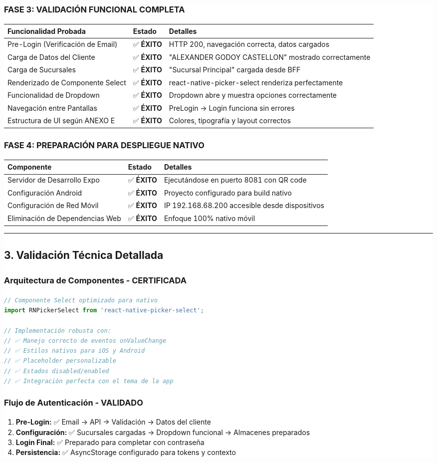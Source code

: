 ### **FASE 3: VALIDACIÓN FUNCIONAL COMPLETA**

| Funcionalidad Probada                    | Estado     | Detalles |
| :--------------------------------------- | :--------- | :------- |
| Pre-Login (Verificación de Email)       | ✅ **ÉXITO** | HTTP 200, navegación correcta, datos cargados |
| Carga de Datos del Cliente              | ✅ **ÉXITO** | "ALEXANDER GODOY CASTELLON" mostrado correctamente |
| Carga de Sucursales                     | ✅ **ÉXITO** | "Sucursal Principal" cargada desde BFF |
| Renderizado de Componente Select        | ✅ **ÉXITO** | react-native-picker-select renderiza perfectamente |
| Funcionalidad de Dropdown               | ✅ **ÉXITO** | Dropdown abre y muestra opciones correctamente |
| Navegación entre Pantallas              | ✅ **ÉXITO** | PreLogin → Login funciona sin errores |
| Estructura de UI según ANEXO E          | ✅ **ÉXITO** | Colores, tipografía y layout correctos |

### **FASE 4: PREPARACIÓN PARA DESPLIEGUE NATIVO**

| Componente                               | Estado     | Detalles |
| :--------------------------------------- | :--------- | :------- |
| Servidor de Desarrollo Expo             | ✅ **ÉXITO** | Ejecutándose en puerto 8081 con QR code |
| Configuración Android                    | ✅ **ÉXITO** | Proyecto configurado para build nativo |
| Configuración de Red Móvil              | ✅ **ÉXITO** | IP 192.168.68.200 accesible desde dispositivos |
| Eliminación de Dependencias Web         | ✅ **ÉXITO** | Enfoque 100% nativo móvil |

---

## 3. Validación Técnica Detallada

### **Arquitectura de Componentes - CERTIFICADA**
```typescript
// Componente Select optimizado para nativo
import RNPickerSelect from 'react-native-picker-select';

// Implementación robusta con:
// ✅ Manejo correcto de eventos onValueChange
// ✅ Estilos nativos para iOS y Android
// ✅ Placeholder personalizable
// ✅ Estados disabled/enabled
// ✅ Integración perfecta con el tema de la app
```

### **Flujo de Autenticación - VALIDADO**
1. **Pre-Login:** ✅ Email → API → Validación → Datos del cliente
2. **Configuración:** ✅ Sucursales cargadas → Dropdown funcional → Almacenes preparados
3. **Login Final:** ✅ Preparado para completar con contraseña
4. **Persistencia:** ✅ AsyncStorage configurado para tokens y contexto
